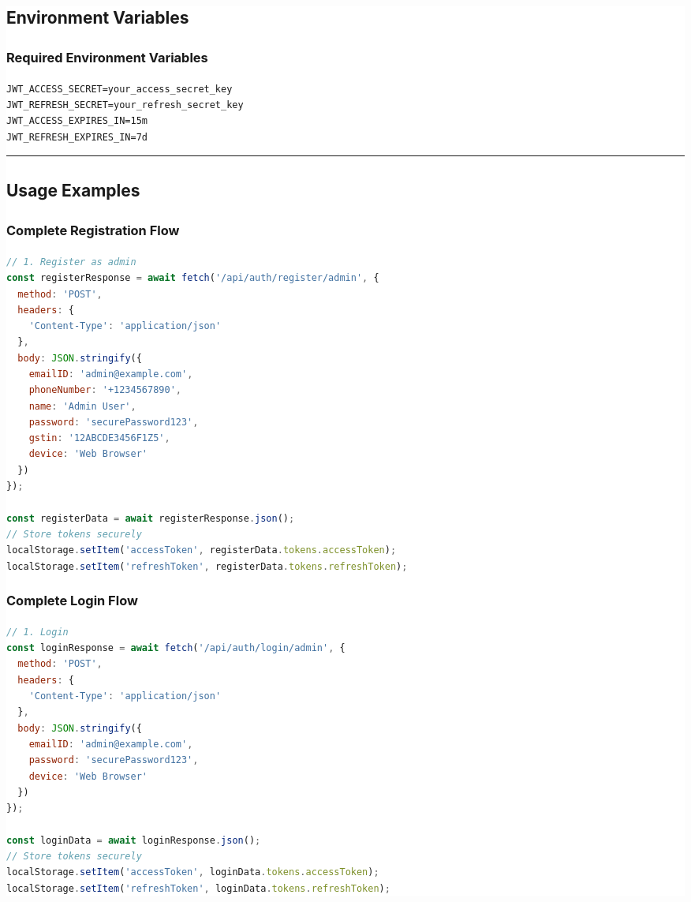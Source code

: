 ## Environment Variables

### Required Environment Variables
```env
JWT_ACCESS_SECRET=your_access_secret_key
JWT_REFRESH_SECRET=your_refresh_secret_key
JWT_ACCESS_EXPIRES_IN=15m
JWT_REFRESH_EXPIRES_IN=7d
```

---

## Usage Examples

### Complete Registration Flow
```javascript
// 1. Register as admin
const registerResponse = await fetch('/api/auth/register/admin', {
  method: 'POST',
  headers: {
    'Content-Type': 'application/json'
  },
  body: JSON.stringify({
    emailID: 'admin@example.com',
    phoneNumber: '+1234567890',
    name: 'Admin User',
    password: 'securePassword123',
    gstin: '12ABCDE3456F1Z5',
    device: 'Web Browser'
  })
});

const registerData = await registerResponse.json();
// Store tokens securely
localStorage.setItem('accessToken', registerData.tokens.accessToken);
localStorage.setItem('refreshToken', registerData.tokens.refreshToken);
```

### Complete Login Flow
```javascript
// 1. Login
const loginResponse = await fetch('/api/auth/login/admin', {
  method: 'POST',
  headers: {
    'Content-Type': 'application/json'
  },
  body: JSON.stringify({
    emailID: 'admin@example.com',
    password: 'securePassword123',
    device: 'Web Browser'
  })
});

const loginData = await loginResponse.json();
// Store tokens securely
localStorage.setItem('accessToken', loginData.tokens.accessToken);
localStorage.setItem('refreshToken', loginData.tokens.refreshToken);
```
